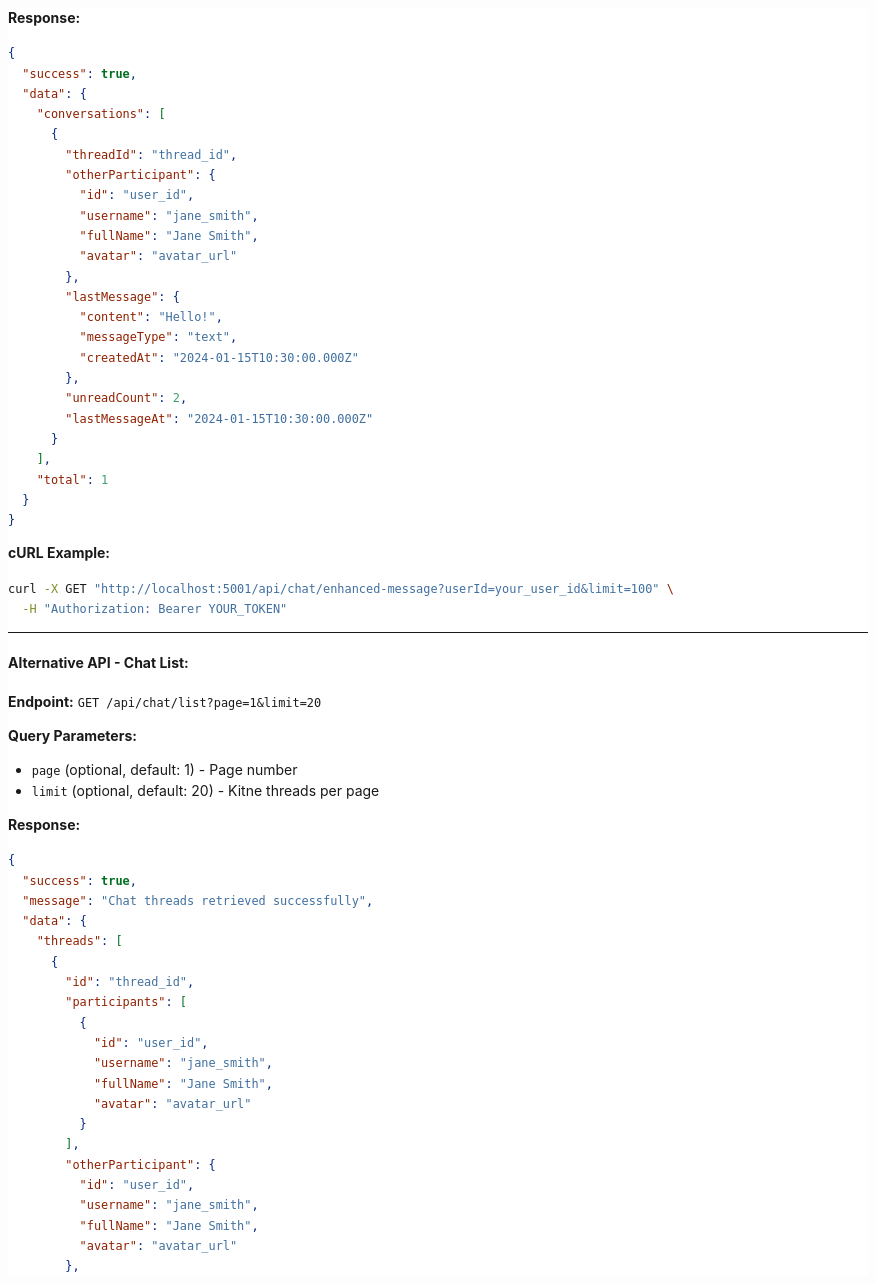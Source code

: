**Response:**
```json
{
  "success": true,
  "data": {
    "conversations": [
      {
        "threadId": "thread_id",
        "otherParticipant": {
          "id": "user_id",
          "username": "jane_smith",
          "fullName": "Jane Smith",
          "avatar": "avatar_url"
        },
        "lastMessage": {
          "content": "Hello!",
          "messageType": "text",
          "createdAt": "2024-01-15T10:30:00.000Z"
        },
        "unreadCount": 2,
        "lastMessageAt": "2024-01-15T10:30:00.000Z"
      }
    ],
    "total": 1
  }
}
```

**cURL Example:**
```bash
curl -X GET "http://localhost:5001/api/chat/enhanced-message?userId=your_user_id&limit=100" \
  -H "Authorization: Bearer YOUR_TOKEN"
```

---

#### Alternative API - Chat List:
**Endpoint:** `GET /api/chat/list?page=1&limit=20`

**Query Parameters:**
- `page` (optional, default: 1) - Page number
- `limit` (optional, default: 20) - Kitne threads per page

**Response:**
```json
{
  "success": true,
  "message": "Chat threads retrieved successfully",
  "data": {
    "threads": [
      {
        "id": "thread_id",
        "participants": [
          {
            "id": "user_id",
            "username": "jane_smith",
            "fullName": "Jane Smith",
            "avatar": "avatar_url"
          }
        ],
        "otherParticipant": {
          "id": "user_id",
          "username": "jane_smith",
          "fullName": "Jane Smith",
          "avatar": "avatar_url"
        },
```